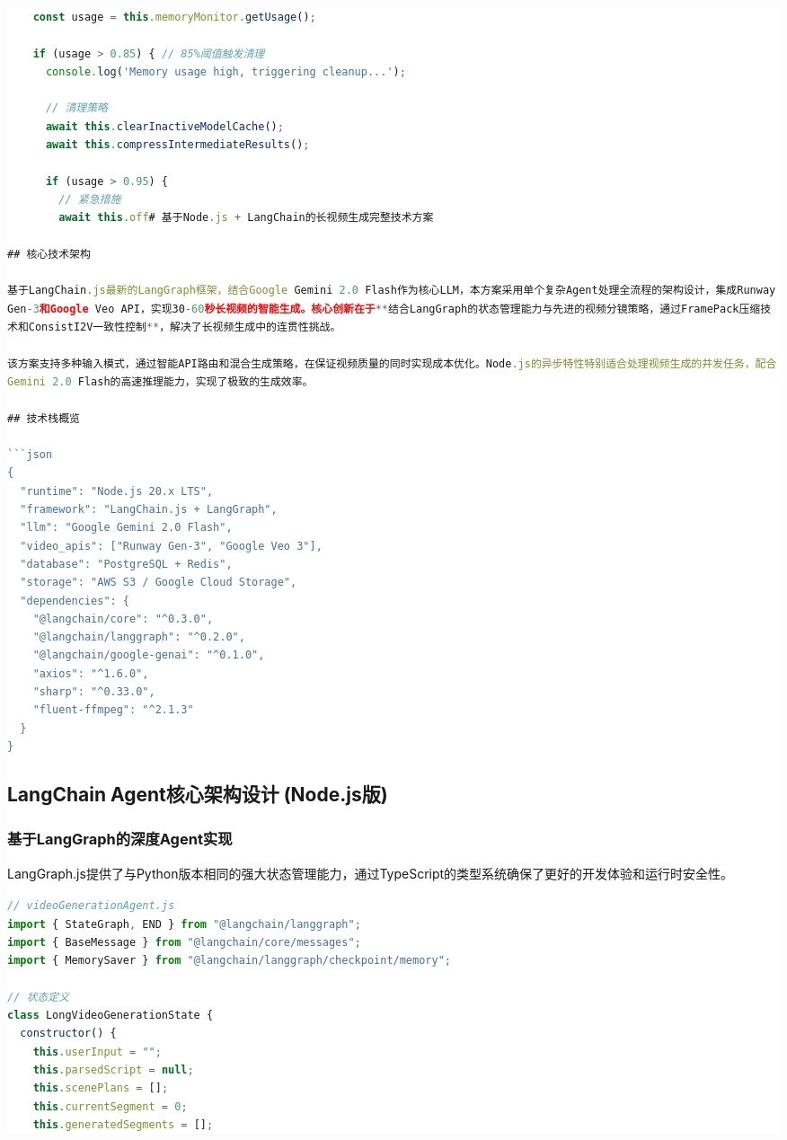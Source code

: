 ```javascript
    const usage = this.memoryMonitor.getUsage();
    
    if (usage > 0.85) { // 85%阈值触发清理
      console.log('Memory usage high, triggering cleanup...');
      
      // 清理策略
      await this.clearInactiveModelCache();
      await this.compressIntermediateResults();
      
      if (usage > 0.95) {
        // 紧急措施
        await this.off# 基于Node.js + LangChain的长视频生成完整技术方案

## 核心技术架构

基于LangChain.js最新的LangGraph框架，结合Google Gemini 2.0 Flash作为核心LLM，本方案采用单个复杂Agent处理全流程的架构设计，集成Runway Gen-3和Google Veo API，实现30-60秒长视频的智能生成。核心创新在于**结合LangGraph的状态管理能力与先进的视频分镜策略，通过FramePack压缩技术和ConsistI2V一致性控制**，解决了长视频生成中的连贯性挑战。

该方案支持多种输入模式，通过智能API路由和混合生成策略，在保证视频质量的同时实现成本优化。Node.js的异步特性特别适合处理视频生成的并发任务，配合Gemini 2.0 Flash的高速推理能力，实现了极致的生成效率。

## 技术栈概览

```json
{
  "runtime": "Node.js 20.x LTS",
  "framework": "LangChain.js + LangGraph",
  "llm": "Google Gemini 2.0 Flash",
  "video_apis": ["Runway Gen-3", "Google Veo 3"],
  "database": "PostgreSQL + Redis",
  "storage": "AWS S3 / Google Cloud Storage",
  "dependencies": {
    "@langchain/core": "^0.3.0",
    "@langchain/langgraph": "^0.2.0",
    "@langchain/google-genai": "^0.1.0",
    "axios": "^1.6.0",
    "sharp": "^0.33.0",
    "fluent-ffmpeg": "^2.1.3"
  }
}
```

## LangChain Agent核心架构设计 (Node.js版)

### 基于LangGraph的深度Agent实现

LangGraph.js提供了与Python版本相同的强大状态管理能力，通过TypeScript的类型系统确保了更好的开发体验和运行时安全性。

```javascript
// videoGenerationAgent.js
import { StateGraph, END } from "@langchain/langgraph";
import { BaseMessage } from "@langchain/core/messages";
import { MemorySaver } from "@langchain/langgraph/checkpoint/memory";

// 状态定义
class LongVideoGenerationState {
  constructor() {
    this.userInput = "";
    this.parsedScript = null;
    this.scenePlans = [];
    this.currentSegment = 0;
    this.generatedSegments = [];
```
